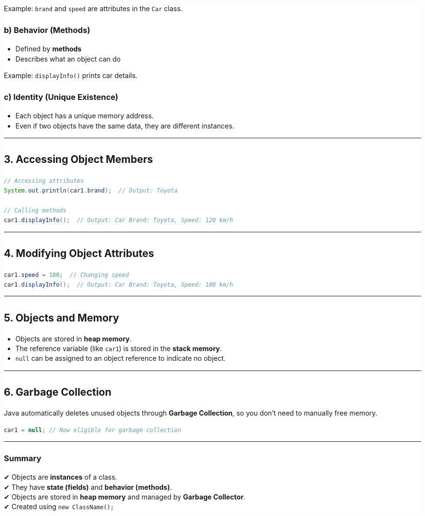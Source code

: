 Example: `brand` and `speed` are attributes in the `Car` class.

### **b) Behavior (Methods)**
- Defined by **methods**  
- Describes what an object can do  

Example: `displayInfo()` prints car details.

### **c) Identity (Unique Existence)**
- Each object has a unique memory address.
- Even if two objects have the same data, they are different instances.

---

## **3. Accessing Object Members**
```java
// Accessing attributes
System.out.println(car1.brand);  // Output: Toyota

// Calling methods
car1.displayInfo();  // Output: Car Brand: Toyota, Speed: 120 km/h
```

---

## **4. Modifying Object Attributes**
```java
car1.speed = 180;  // Changing speed
car1.displayInfo();  // Output: Car Brand: Toyota, Speed: 180 km/h
```

---

## **5. Objects and Memory**
- Objects are stored in **heap memory**.
- The reference variable (like `car1`) is stored in the **stack memory**.
- `null` can be assigned to an object reference to indicate no object.

---

## **6. Garbage Collection**
Java automatically deletes unused objects through **Garbage Collection**, so you don’t need to manually free memory.

```java
car1 = null; // Now eligible for garbage collection
```

---

### **Summary**
✔ Objects are **instances** of a class.  
✔ They have **state (fields)** and **behavior (methods)**.  
✔ Objects are stored in **heap memory** and managed by **Garbage Collector**.  
✔ Created using `new ClassName();`  
